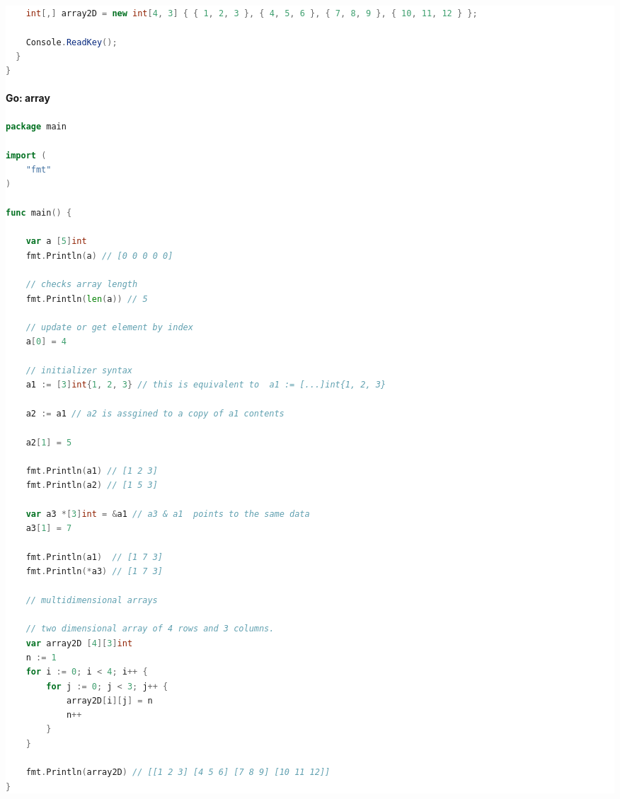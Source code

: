 ```cs
    int[,] array2D = new int[4, 3] { { 1, 2, 3 }, { 4, 5, 6 }, { 7, 8, 9 }, { 10, 11, 12 } };

    Console.ReadKey();
  }
}
```

#### Go: array

```go
package main

import (
	"fmt"
)

func main() {

	var a [5]int
	fmt.Println(a) // [0 0 0 0 0]

	// checks array length
	fmt.Println(len(a)) // 5

	// update or get element by index
	a[0] = 4

	// initializer syntax
	a1 := [3]int{1, 2, 3} // this is equivalent to 	a1 := [...]int{1, 2, 3}

	a2 := a1 // a2 is assgined to a copy of a1 contents

	a2[1] = 5

	fmt.Println(a1) // [1 2 3]
	fmt.Println(a2) // [1 5 3]

	var a3 *[3]int = &a1 // a3 & a1  points to the same data
	a3[1] = 7

	fmt.Println(a1)  // [1 7 3]
	fmt.Println(*a3) // [1 7 3]

	// multidimensional arrays

	// two dimensional array of 4 rows and 3 columns.
	var array2D [4][3]int
	n := 1
	for i := 0; i < 4; i++ {
		for j := 0; j < 3; j++ {
			array2D[i][j] = n
			n++
		}
	}

	fmt.Println(array2D) // [[1 2 3] [4 5 6] [7 8 9] [10 11 12]]
}
```
